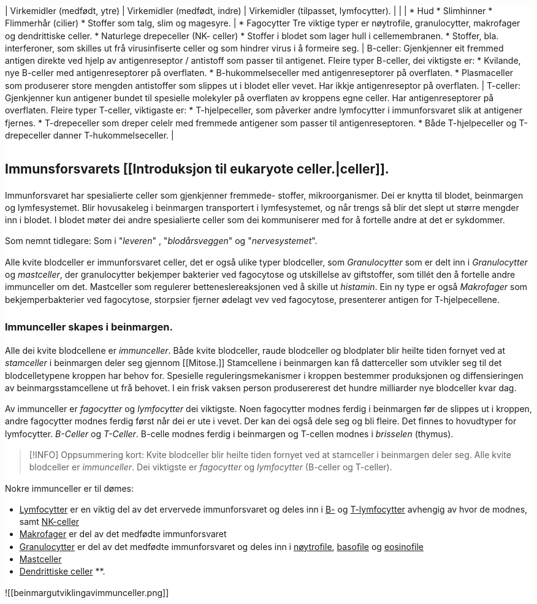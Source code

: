| Virkemidler (medfødt, ytre)                                                    | Virkemidler (medfødt, indre)                                                                                                                                                                                                                                                                            | Virkemidler (tilpasset, lymfocytter).                                                                                                                                                                                                                                                                                                                                                                                        |                                                                                                                                                                                                                                                                                                                                                                                                                                                  |
| * Hud * Slimhinner * Flimmerhår (cilier) * Stoffer som talg, slim og magesyre. | * Fagocytter Tre viktige typer er nøytrofile, granulocytter, makrofager og dendrittiske celler.  * Naturlege drepeceller (NK- celler) * Stoffer i blodet som lager hull i cellemembranen. * Stoffer, bla. interferoner, som skilles ut frå virusinfiserte celler og som hindrer virus i å formeire seg. | B-celler: Gjenkjenner eit fremmed antigen direkte ved hjelp av antigenreseptor / antistoff som passer til antigenet.  Fleire typer B-celler, dei viktigste er: * Kvilande, nye B-celler med antigenreseptorer på overflaten. * B-hukommelseceller med antigenreseptorer på overflaten. * Plasmaceller som produserer store mengden antistoffer som slippes ut i blodet eller vevet. Har ikkje antigenreseptor på overflaten. | T-celler: Gjenkjenner kun antigener bundet til spesielle molekyler på  overflaten av kroppens egne celler. Har antigenreseptorer på overflaten.  Fleire typer T-celler, viktigaste er: * T-hjelpeceller, som påverker andre lymfocytter i immunforsvaret slik at antigener fjernes. * T-drepeceller som dreper celelr med fremmede antigener som passer til antigenreseptoren. * Både T-hjelpeceller og T-drepeceller danner T-hukommelseceller. |

## Immunsforsvarets [[Introduksjon til eukaryote celler.|celler]].
Immunforsvaret har spesialierte celler som gjenkjenner fremmede- stoffer, mikroorganismer. Dei er knytta til blodet, beinmargen og lymfesystemet.
Blir hovusakeleg i beinmargen transportert i lymfesystemet, og når trengs så blir det slept ut større mengder inn i blodet. I blodet møter dei andre spesialierte celler som dei kommuniserer med for å fortelle andre at det er sykdommer.

Som nemnt tidlegare:
Som i "*leveren*" , "*blodårsveggen*" og "*nervesystemet*".

Alle kvite blodceller er immunforsvaret celler, det er også ulike typer blodceller, som *Granulocytter* som er delt inn i *Granulocytter* og *mastceller*, der granulocytter bekjemper bakterier ved fagocytose og utskillelse av giftstoffer, som tillét den å fortelle andre immunceller om det. 
Mastceller som regulerer betteneslereaksjonen ved å skille ut *histamin*.
Ein ny type er også *Makrofager* som bekjemperbakterier ved fagocytose, storpsier fjerner ødelagt vev ved fagocytose, presenterer antigen for T-hjelpecellene. 

### Immunceller skapes i beinmargen.
Alle dei kvite blodcellene er *immunceller*. Både kvite blodceller, raude blodceller og blodplater blir heilte tiden fornyet ved at *stamceller* i beinmargen deler seg gjennom [[Mitose.]] Stamcellene i beinmargen kan få datterceller som utvikler seg til det blodcelletypene kroppen har behov for. Spesielle reguleringsmekanismer i kroppen bestemmer produksjonen og diffensieringen av beinmargsstamcellene ut frå behovet. I ein frisk vaksen person produsererest det hundre milliarder nye blodceller kvar dag.

Av immunceller er *fagocytter* og *lymfocytter* dei viktigste. Noen fagocytter modnes ferdig i beinmargen før de slippes ut i kroppen, andre fagocytter modnes ferdig først når dei er ute i vevet. Der kan dei også dele seg og bli fleire.  Det finnes to hovudtyper for lymfocytter. *B-Celler* og *T-Celler*.
B-celle modnes ferdig i beinmargen og T-cellen modnes i *brisselen* (thymus). 


>[!INFO] Oppsummering kort:
>Kvite blodceller blir heilte tiden fornyet ved at stamceller i beinmargen deler seg. Alle kvite blodceller er *immunceller*. Dei viktigste er *fagocytter* og *lymfocytter* (B-celler og T-celler).

Nokre immunceller er  til dømes:
-   [Lymfocytter](https://sml.snl.no/lymfocytt) er en viktig del av det ervervede immunforsvaret og deles inn i [B-](https://sml.snl.no/B-celler) og [T-lymfocytter](https://sml.snl.no/T-celle) avhengig av hvor de modnes, samt [NK-celler](https://sml.snl.no/NK-celle)
-   [Makrofager](https://sml.snl.no/makrofag) er del av det medfødte immunforsvaret
-   [Granulocytter](https://sml.snl.no/granulocytter) er del av det medfødte immunforsvaret og deles inn i [nøytrofile](https://sml.snl.no/n%C3%B8ytrofile_granulocytter), [basofile](https://sml.snl.no/basofile_granulocytter) og [eosinofile](https://sml.snl.no/eosinofile_granulocytter)
-   [Mastceller](https://sml.snl.no/mastcelle)
-   [Dendrittiske celler](https://sml.snl.no/dendrittiske_celler) **.

![[beinmargutviklingavimmunceller.png]]
